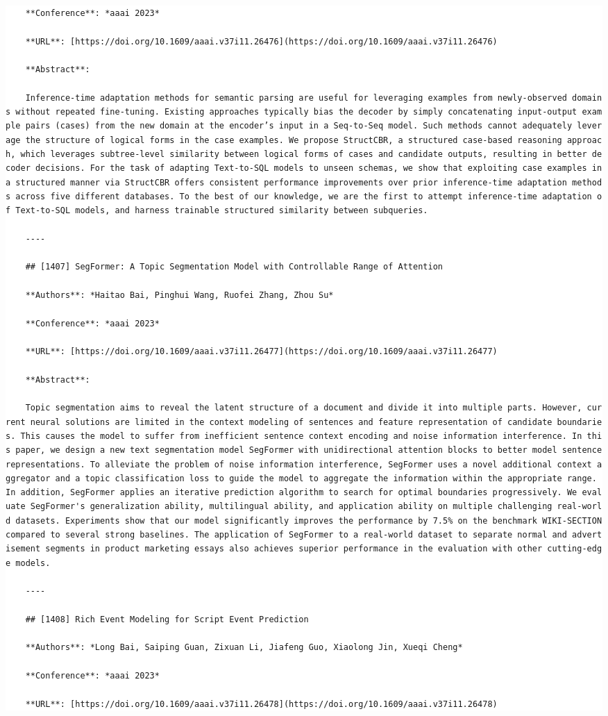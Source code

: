         **Conference**: *aaai 2023*

        **URL**: [https://doi.org/10.1609/aaai.v37i11.26476](https://doi.org/10.1609/aaai.v37i11.26476)

        **Abstract**:

        Inference-time adaptation methods for semantic parsing are useful for leveraging examples from newly-observed domains without repeated fine-tuning. Existing approaches typically bias the decoder by simply concatenating input-output example pairs (cases) from the new domain at the encoder’s input in a Seq-to-Seq model. Such methods cannot adequately leverage the structure of logical forms in the case examples. We propose StructCBR, a structured case-based reasoning approach, which leverages subtree-level similarity between logical forms of cases and candidate outputs, resulting in better decoder decisions. For the task of adapting Text-to-SQL models to unseen schemas, we show that exploiting case examples in a structured manner via StructCBR offers consistent performance improvements over prior inference-time adaptation methods across five different databases. To the best of our knowledge, we are the first to attempt inference-time adaptation of Text-to-SQL models, and harness trainable structured similarity between subqueries.

        ----

        ## [1407] SegFormer: A Topic Segmentation Model with Controllable Range of Attention

        **Authors**: *Haitao Bai, Pinghui Wang, Ruofei Zhang, Zhou Su*

        **Conference**: *aaai 2023*

        **URL**: [https://doi.org/10.1609/aaai.v37i11.26477](https://doi.org/10.1609/aaai.v37i11.26477)

        **Abstract**:

        Topic segmentation aims to reveal the latent structure of a document and divide it into multiple parts. However, current neural solutions are limited in the context modeling of sentences and feature representation of candidate boundaries. This causes the model to suffer from inefficient sentence context encoding and noise information interference. In this paper, we design a new text segmentation model SegFormer with unidirectional attention blocks to better model sentence representations. To alleviate the problem of noise information interference, SegFormer uses a novel additional context aggregator and a topic classification loss to guide the model to aggregate the information within the appropriate range.  In addition, SegFormer applies an iterative prediction algorithm to search for optimal boundaries progressively. We evaluate SegFormer's generalization ability, multilingual ability, and application ability on multiple challenging real-world datasets. Experiments show that our model significantly improves the performance by 7.5% on the benchmark WIKI-SECTION compared to several strong baselines. The application of SegFormer to a real-world dataset to separate normal and advertisement segments in product marketing essays also achieves superior performance in the evaluation with other cutting-edge models.

        ----

        ## [1408] Rich Event Modeling for Script Event Prediction

        **Authors**: *Long Bai, Saiping Guan, Zixuan Li, Jiafeng Guo, Xiaolong Jin, Xueqi Cheng*

        **Conference**: *aaai 2023*

        **URL**: [https://doi.org/10.1609/aaai.v37i11.26478](https://doi.org/10.1609/aaai.v37i11.26478)
